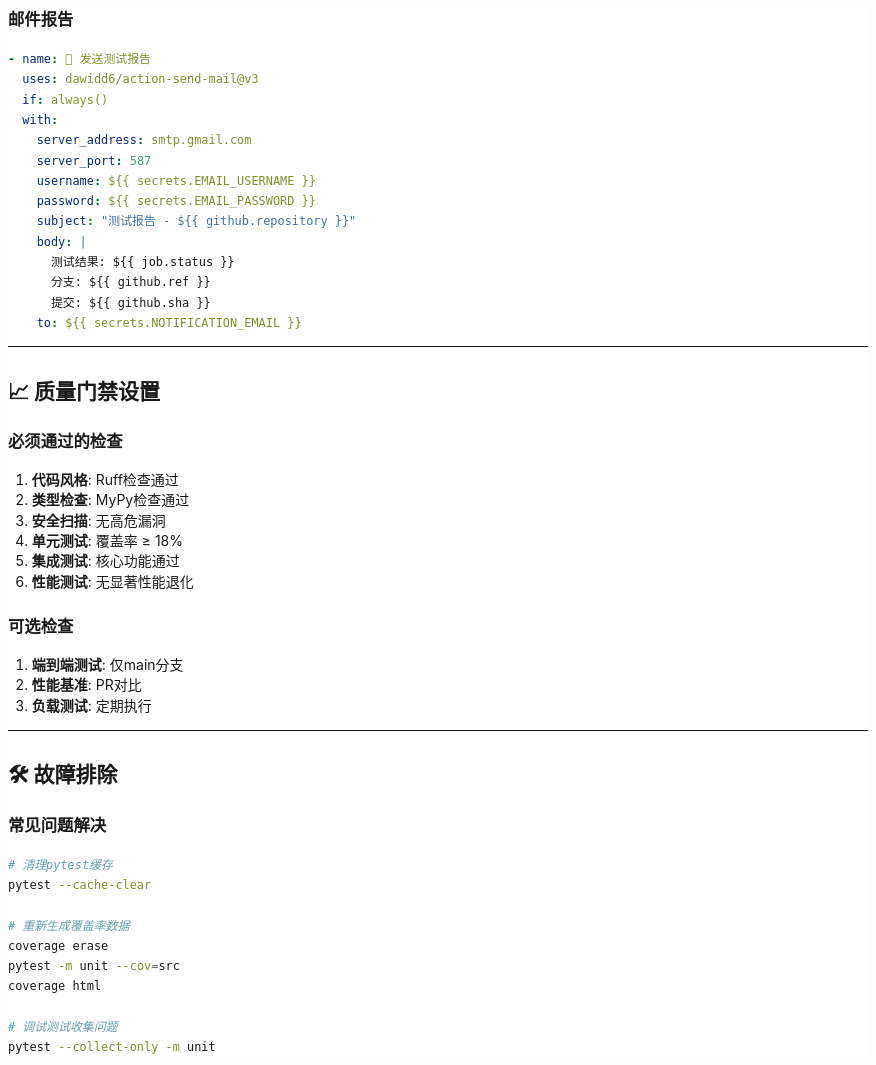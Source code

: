 ### 邮件报告

```yaml
- name: 📧 发送测试报告
  uses: dawidd6/action-send-mail@v3
  if: always()
  with:
    server_address: smtp.gmail.com
    server_port: 587
    username: ${{ secrets.EMAIL_USERNAME }}
    password: ${{ secrets.EMAIL_PASSWORD }}
    subject: "测试报告 - ${{ github.repository }}"
    body: |
      测试结果: ${{ job.status }}
      分支: ${{ github.ref }}
      提交: ${{ github.sha }}
    to: ${{ secrets.NOTIFICATION_EMAIL }}
```

---

## 📈 质量门禁设置

### 必须通过的检查

1. **代码风格**: Ruff检查通过
2. **类型检查**: MyPy检查通过
3. **安全扫描**: 无高危漏洞
4. **单元测试**: 覆盖率 ≥ 18%
5. **集成测试**: 核心功能通过
6. **性能测试**: 无显著性能退化

### 可选检查

1. **端到端测试**: 仅main分支
2. **性能基准**: PR对比
3. **负载测试**: 定期执行

---

## 🛠️ 故障排除

### 常见问题解决

```bash
# 清理pytest缓存
pytest --cache-clear

# 重新生成覆盖率数据
coverage erase
pytest -m unit --cov=src
coverage html

# 调试测试收集问题
pytest --collect-only -m unit
```

